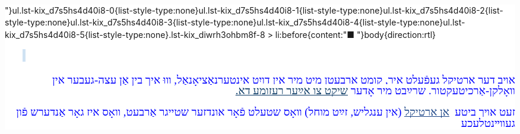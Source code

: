 "}ul.lst-kix_d7s5hs4d40i8-0{list-style-type:none}ul.lst-kix_d7s5hs4d40i8-1{list-style-type:none}ul.lst-kix_d7s5hs4d40i8-2{list-style-type:none}ul.lst-kix_d7s5hs4d40i8-3{list-style-type:none}ul.lst-kix_d7s5hs4d40i8-4{list-style-type:none}ul.lst-kix_d7s5hs4d40i8-5{list-style-type:none}.lst-kix_diwrh3ohbm8f-8 > li:before{content:"■  "}body{direction:rtl}</style></head><body class="doc-content" style="background-color:#ffffff;padding:14.4pt 14.4pt 14.4pt 14.4pt;max-width:566.5pt"><p class="title" id="h.ue08p2pek5r1" style="padding-top:0pt;color:#000000;font-weight:700;padding-left:0;font-size:14pt;padding-bottom:3pt;line-height:1.15;page-break-after:avoid;margin-right:40.5pt;margin-left:36pt;text-indent:-13.5pt;font-family:&quot;Arial&quot;;margin-top:0;orphans:2;margin-bottom:0;widows:2;padding-right:0"><span style="background-color:#cfe2f3;color:#000000;font-weight:700;text-decoration:none;vertical-align:baseline;font-size:14pt;font-family:&quot;Arial&quot;;font-style:normal">&nbsp;</span></p><p style="padding:0;margin:0;color:#000000;font-size:13pt;font-family:&quot;Arial&quot;;line-height:1.15;orphans:2;widows:2;height:13pt"><span style="background-color:#cfe2f3;color:#000000;font-weight:400;text-decoration:none;vertical-align:baseline;font-size:13pt;font-family:&quot;Arial&quot;;font-style:normal"></span></p><p dir="rtl" style="padding:0;margin:0;color:#000000;font-size:13pt;font-family:&quot;Arial&quot;;line-height:1.0"><span style="background-color:#ffffff;font-size:14pt;font-family:&quot;Times New Roman&quot;;color:#0000ff;font-weight:400">&#1488;&#1521;&#1489; &#1491;&#1506;&#1512; &#1488;&#1463;&#1512;&#1496;&#1497;&#1511;&#1500; &#1490;&#1506;&#1508;&#1471;&#1506;&#1500;&#1496; &#1488;&#1497;&#1512;, &#1511;&#1493;&#1502;&#1496; &#1488;&#1463;&#1512;&#1489;&#1506;&#1496;&#1503; &#1502;&#1497;&#1496; &#1502;&#1497;&#1512; &#1488;&#1497;&#1503; &#1491;&#1493;&#1497;&#1460;&#1496; &#1488;&#1497;&#1504;&#1496;&#1506;&#1512;&#1504;&#1488;&#1463;&#1510;&#1497;&#1488;&#1464;&#1504;&#1488;&#1463;&#1500;, &#1520;&#1493;&#1468; &#1488;&#1497;&#1498; &#1489;&#1497;&#1503; &#1488;&#1463;&#1503; &#1506;&#1510;&#1492;-&#1490;&#1506;&#1489;&#1506;&#1512; &#1488;&#1497;&#1503; &#1520;&#1488;&#1464;&#1500;&#1511;&#1503;-&#1488;&#1463;&#1512;&#1499;&#1497;&#1496;&#1506;&#1511;&#1496;&#1493;&#1512;. &#1513;&#1512;&#1522;&#1463;&#1489;&#1496; &#1502;&#1497;&#1512; &#1488;&#1464;&#1491;&#1506;&#1512; </span><span style="background-color:#ffffff;-webkit-text-decoration-skip:none;color:#073763;font-weight:400;text-decoration:underline;text-decoration-skip-ink:none;font-size:14pt;font-family:&quot;Times New Roman&quot;"><a href="https://www.google.com/url?q=https://grnh.se/55e74b343us&amp;sa=D&amp;source=editors&amp;ust=1689006017052804&amp;usg=AOvVaw0JRiqteePZyE9AVNRjtjOL" style="color:inherit;text-decoration:inherit">&#1513;&#1497;&#1511;&#1496; &#1510;&#1493; &#1488;&#1522;&#1463;&#1506;&#1512; &#1512;&#1506;&#1494;&#1493;&#1502;&#1506; &#1491;&#1488;&#1463;.</a></span><span style="background-color:#ffffff;color:#0000ff;font-weight:400;text-decoration:none;vertical-align:baseline;font-size:14pt;font-family:&quot;Times New Roman&quot;;font-style:normal">&nbsp;</span></p><p dir="rtl" style="padding:0;margin:0;color:#000000;font-size:13pt;font-family:&quot;Arial&quot;;line-height:1.0;height:13pt"><span style="background-color:#ffffff;color:#0000ff;font-weight:400;text-decoration:none;vertical-align:baseline;font-size:14pt;font-family:&quot;Times New Roman&quot;;font-style:normal"></span></p><p dir="rtl" style="padding:0;margin:0;color:#000000;font-size:13pt;font-family:&quot;Arial&quot;;line-height:1.0"><span style="background-color:#ffffff;font-size:14pt;font-family:&quot;Times New Roman&quot;;color:#0000ff;font-weight:400">&#1494;&#1506;&#1496; &#1488;&#1521;&#1498; &#1489;&#1497;&#1496;&#1506; &nbsp;</span><span style="background-color:#ffffff;-webkit-text-decoration-skip:none;color:#1c4587;font-weight:400;text-decoration:underline;text-decoration-skip-ink:none;font-size:14pt;font-family:&quot;Times New Roman&quot;"><a href="https://www.google.com/url?q=https://blog.doit-intl.com/why-i-work-at-doit-as-a-cloud-infrastructure-consultant-a87fceb74a73?source%3Dfriends_link%26sk%3De77a2a330fc3904002542404834f7a0c&amp;sa=D&amp;source=editors&amp;ust=1689006017053514&amp;usg=AOvVaw3tcYP8ZSCBJCELf2fmFeIa" style="color:inherit;text-decoration:inherit">&#1488;&#1463;&#1503; &#1488;&#1463;&#1512;&#1496;&#1497;&#1511;&#1500;</a></span><span style="background-color:#ffffff;font-size:14pt;font-family:&quot;Times New Roman&quot;;color:#1c4587;font-weight:400">&nbsp;</span><span style="background-color:#ffffff;color:#0000ff;font-weight:400;text-decoration:none;vertical-align:baseline;font-size:14pt;font-family:&quot;Times New Roman&quot;;font-style:normal">(&#1488;&#1497;&#1503; &#1506;&#1504;&#1490;&#1500;&#1497;&#1513;, &#1494;&#1522;&#1463;&#1496; &#1502;&#1493;&#1495;&#1500;) &#1520;&#1488;&#1464;&#1505; &#1513;&#1496;&#1506;&#1500;&#1496; &#1508;&#1471;&#1488;&#1464;&#1512; &#1488;&#1493;&#1504;&#1491;&#1494;&#1506;&#1512; &#1513;&#1496;&#1497;&#1497;&#1490;&#1512; &#1488;&#1463;&#1512;&#1489;&#1506;&#1496;, &#1520;&#1488;&#1464;&#1505; &#1488;&#1497;&#1494; &#1490;&#1488;&#1464;&#1512; &#1488;&#1463;&#1504;&#1491;&#1506;&#1512;&#1513; &#1508;&#1471;&#1493;&#1503; &#1490;&#1506;&#1520;&#1522;&#1504;&#1496;&#1500;&#1506;&#1499;&#1506;